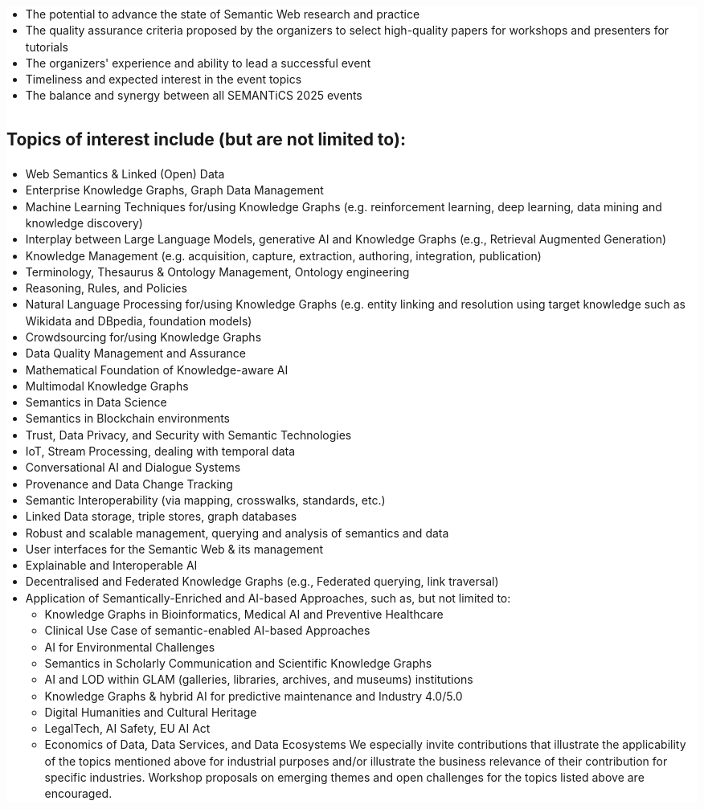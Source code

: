- The potential to advance the state of Semantic Web research and practice
- The quality assurance criteria proposed by the organizers to select high-quality papers for workshops and presenters for tutorials 
- The organizers' experience and ability to lead a successful event 
- Timeliness and expected interest in the event topics
- The balance and synergy between all SEMANTiCS 2025 events

## Topics of interest include (but are not limited to):
- Web Semantics & Linked (Open) Data 
- Enterprise Knowledge Graphs, Graph Data Management
- Machine Learning Techniques for/using Knowledge Graphs (e.g. reinforcement learning, deep learning, data mining and knowledge discovery)
- Interplay between Large Language Models, generative AI  and Knowledge Graphs (e.g., Retrieval Augmented Generation)
- Knowledge Management (e.g.  acquisition, capture, extraction, authoring, integration, publication)
- Terminology, Thesaurus & Ontology Management, Ontology engineering
- Reasoning, Rules, and Policies 
- Natural Language Processing for/using Knowledge Graphs (e.g. entity linking and resolution using target knowledge such as Wikidata and DBpedia, foundation models)
- Crowdsourcing for/using Knowledge Graphs
- Data Quality Management and Assurance
- Mathematical Foundation of Knowledge-aware AI 
- Multimodal Knowledge Graphs
- Semantics in Data Science 
- Semantics in Blockchain environments
- Trust, Data Privacy, and Security with Semantic Technologies
- IoT, Stream Processing, dealing with temporal data
- Conversational AI and Dialogue Systems 
- Provenance and Data Change Tracking
- Semantic Interoperability (via mapping, crosswalks, standards, etc.)
- Linked Data storage, triple stores, graph databases
- Robust and scalable management, querying and analysis of semantics and data
- User interfaces for the Semantic Web & its management
- Explainable and Interoperable AI
- Decentralised and Federated Knowledge Graphs (e.g., Federated querying, link traversal)
- Application of Semantically-Enriched and AI-based Approaches, such as, but not limited to:
  - Knowledge Graphs in Bioinformatics, Medical AI and Preventive Healthcare
  - Clinical Use Case of semantic-enabled AI-based Approaches
  - AI for Environmental Challenges  
  - Semantics in Scholarly Communication and Scientific Knowledge Graphs
  - AI and LOD within GLAM (galleries, libraries, archives, and museums) institutions
  - Knowledge Graphs & hybrid AI for predictive maintenance and Industry 4.0/5.0
  - Digital Humanities and Cultural Heritage
  - LegalTech, AI Safety, EU AI Act
  - Economics of Data, Data Services, and Data Ecosystems
We especially invite contributions that illustrate the applicability of the topics mentioned above for industrial purposes and/or illustrate the business relevance of their contribution for specific industries. Workshop proposals on emerging themes and open challenges for the topics listed above are encouraged.
